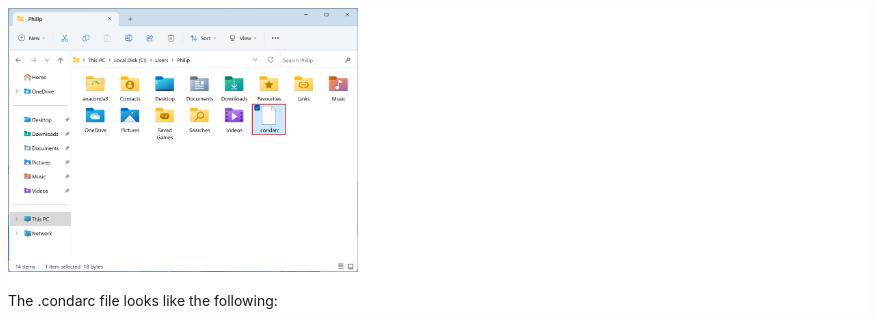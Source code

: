 <img src='images_update/img_007.png' alt='img_007' width='350'/>

The .condarc file looks like the following:
